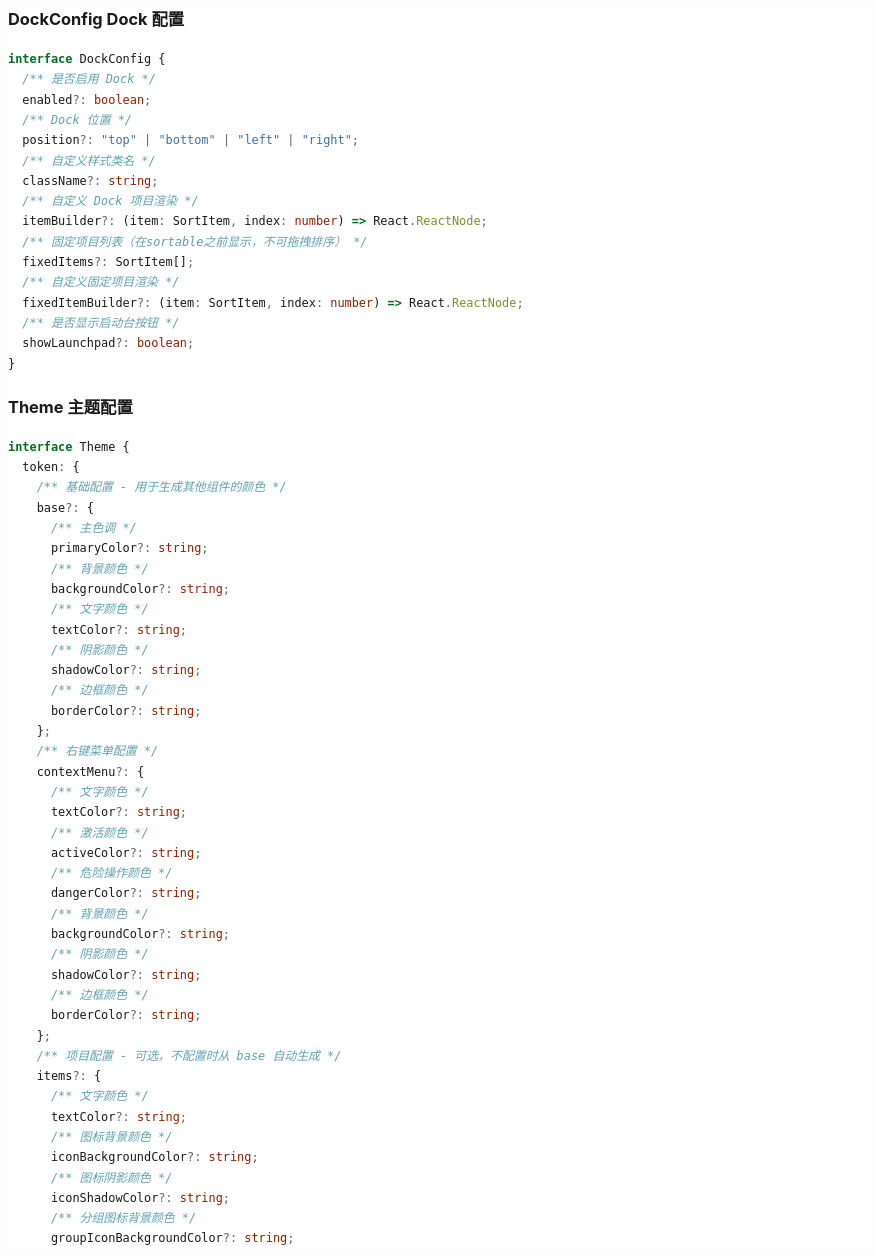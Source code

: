 ### DockConfig Dock 配置

```typescript
interface DockConfig {
  /** 是否启用 Dock */
  enabled?: boolean;
  /** Dock 位置 */
  position?: "top" | "bottom" | "left" | "right";
  /** 自定义样式类名 */
  className?: string;
  /** 自定义 Dock 项目渲染 */
  itemBuilder?: (item: SortItem, index: number) => React.ReactNode;
  /** 固定项目列表（在sortable之前显示，不可拖拽排序） */
  fixedItems?: SortItem[];
  /** 自定义固定项目渲染 */
  fixedItemBuilder?: (item: SortItem, index: number) => React.ReactNode;
  /** 是否显示启动台按钮 */
  showLaunchpad?: boolean;
}
```

### Theme 主题配置

```typescript
interface Theme {
  token: {
    /** 基础配置 - 用于生成其他组件的颜色 */
    base?: {
      /** 主色调 */
      primaryColor?: string;
      /** 背景颜色 */
      backgroundColor?: string;
      /** 文字颜色 */
      textColor?: string;
      /** 阴影颜色 */
      shadowColor?: string;
      /** 边框颜色 */
      borderColor?: string;
    };
    /** 右键菜单配置 */
    contextMenu?: {
      /** 文字颜色 */
      textColor?: string;
      /** 激活颜色 */
      activeColor?: string;
      /** 危险操作颜色 */
      dangerColor?: string;
      /** 背景颜色 */
      backgroundColor?: string;
      /** 阴影颜色 */
      shadowColor?: string;
      /** 边框颜色 */
      borderColor?: string;
    };
    /** 项目配置 - 可选，不配置时从 base 自动生成 */
    items?: {
      /** 文字颜色 */
      textColor?: string;
      /** 图标背景颜色 */
      iconBackgroundColor?: string;
      /** 图标阴影颜色 */
      iconShadowColor?: string;
      /** 分组图标背景颜色 */
      groupIconBackgroundColor?: string;
```